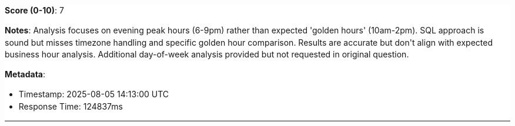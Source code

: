 **Score (0-10)**: 7

**Notes**: Analysis focuses on evening peak hours (6-9pm) rather than expected 'golden hours' (10am-2pm). SQL approach is sound but misses timezone handling and specific golden hour comparison. Results are accurate but don't align with expected business hour analysis. Additional day-of-week analysis provided but not requested in original question.

**Metadata**:
- Timestamp: 2025-08-05 14:13:00 UTC
- Response Time: 124837ms

---

